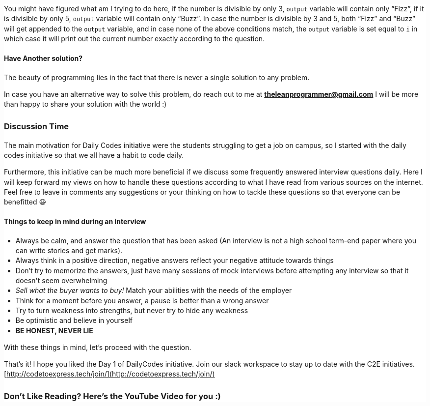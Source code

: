 You might have figured what am I trying to do here, if the number is divisible by only 3, `output` variable will contain only “Fizz”, if it is divisible by only 5, `output` variable will contain only “Buzz”. In case the number is divisible by 3 and 5, both “Fizz” and “Buzz” will get appended to the `output` variable, and in case none of the above conditions match, the `output` variable is set equal to `i` in which case it will print out the current number exactly according to the question.

<iframe width="700" height="250" src="/media/24ff0231d656b92ed582e074e3020821?postId=24f21289a9a4" data-media-id="24ff0231d656b92ed582e074e3020821" data-thumbnail="https://i.embed.ly/1/image?url=https%3A%2F%2Favatars1.githubusercontent.com%2Fu%2F26179770%3Fs%3D400%26v%3D4&amp;key=a19fcc184b9711e1b4764040d3dc5c07" allowfullscreen="" frameborder="0"></iframe>

#### Have Another solution?

The beauty of programming lies in the fact that there is never a single solution to any problem.

In case you have an alternative way to solve this problem, do reach out to me at **theleanprogrammer@gmail.com** I will be more than happy to share your solution with the world :)

### Discussion Time

The main motivation for Daily Codes initiative were the students struggling to get a job on campus, so I started with the daily codes initiative so that we all have a habit to code daily.

Furthermore, this initiative can be much more beneficial if we discuss some frequently answered interview questions daily. Here I will keep forward my views on how to handle these questions according to what I have read from various sources on the internet. Feel free to leave in comments any suggestions or your thinking on how to tackle these questions so that everyone can be benefitted 😃

#### Things to keep in mind during an interview

*   Always be calm, and answer the question that has been asked (An interview is not a high school term-end paper where you can write stories and get marks).
*   Always think in a positive direction, negative answers reflect your negative attitude towards things
*   Don’t try to memorize the answers, just have many sessions of mock interviews before attempting any interview so that it doesn't seem overwhelming
*   _Sell what the buyer wants to buy!_ Match your abilities with the needs of the employer
*   Think for a moment before you answer, a pause is better than a wrong answer
*   Try to turn weakness into strengths, but never try to hide any weakness
*   Be optimistic and believe in yourself
*   **BE HONEST, NEVER LIE**

With these things in mind, let’s proceed with the question.

That’s it! I hope you liked the Day 1 of DailyCodes initiative. Join our slack workspace to stay up to date with the C2E initiatives. [http://codetoexpress.tech/join/](http://codetoexpress.tech/join/)

### Don’t Like Reading? Here’s the YouTube Video for you :)

<iframe data-width="854" data-height="480" width="700" height="393" src="/media/bfbf87cc8d6ffb17952b7d50a23bf96a?postId=24f21289a9a4" data-media-id="bfbf87cc8d6ffb17952b7d50a23bf96a" data-thumbnail="https://i.embed.ly/1/image?url=https%3A%2F%2Fi.ytimg.com%2Fvi%2FjdMrFP2cWig%2Fhqdefault.jpg&amp;key=a19fcc184b9711e1b4764040d3dc5c07" allowfullscreen="" frameborder="0"></iframe>
